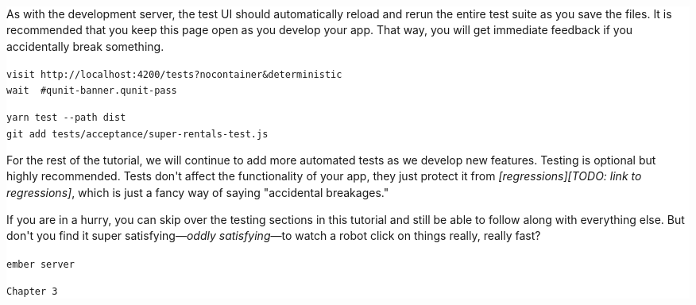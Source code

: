 As with the development server, the test UI should automatically reload and rerun the entire test suite as you save the files. It is recommended that you keep this page open as you develop your app. That way, you will get immediate feedback if you accidentally break something.

```run:screenshot width=1024 height=512 retina=true filename=pass-2.png alt="Tests still passing with the new tests"
visit http://localhost:4200/tests?nocontainer&deterministic
wait  #qunit-banner.qunit-pass
```

```run:command hidden=true cwd=super-rentals
yarn test --path dist
git add tests/acceptance/super-rentals-test.js
```

For the rest of the tutorial, we will continue to add more automated tests as we develop new features. Testing is optional but highly recommended. Tests don't affect the functionality of your app, they just protect it from *[regressions][TODO: link to regressions]*, which is just a fancy way of saying "accidental breakages."

If you are in a hurry, you can skip over the testing sections in this tutorial and still be able to follow along with everything else. But don't you find it super satisfying&mdash;*oddly satisfying*&mdash;to watch a robot click on things really, really fast?

```run:server:stop
ember server
```

```run:checkpoint cwd=super-rentals
Chapter 3
```
